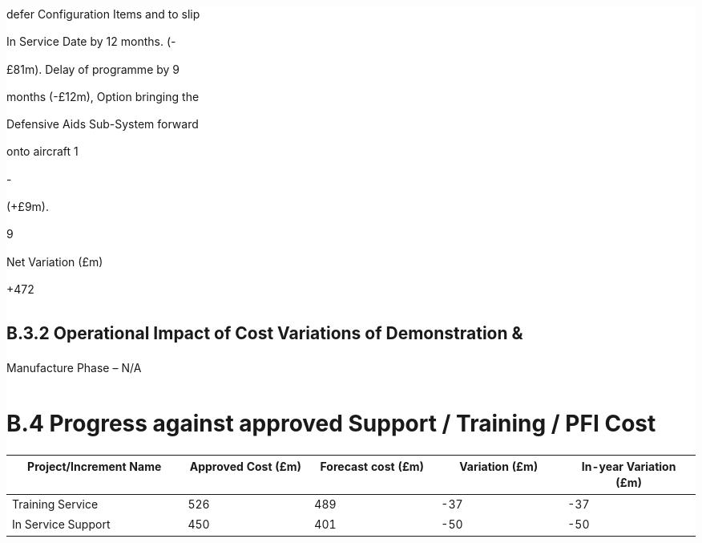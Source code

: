 defer Configuration Items and to slip

In Service Date by 12 months. (-

£81m). Delay of programme by 9

months (-£12m), Option bringing the

Defensive Aids Sub-System forward

onto aircraft 1

\-

(+£9m).

9

Net Variation (£m)

+472

## B.3.2 Operational Impact of Cost Variations of Demonstration &
Manufacture Phase – N/A

# B.4 Progress against approved Support / Training / PFI Cost

<table style="width:100%;">
<colgroup>
<col style="width: 25%" />
<col style="width: 18%" />
<col style="width: 18%" />
<col style="width: 18%" />
<col style="width: 19%" />
</colgroup>
<thead>
<tr>
<th>Project/Increment Name</th>
<th>Approved Cost (£m)</th>
<th>Forecast cost (£m)</th>
<th>Variation (£m)</th>
<th>In-year Variation (£m)</th>
</tr>
</thead>
<tbody>
<tr>
<td>Training Service</td>
<td>526</td>
<td>489</td>
<td>-37</td>
<td>-37</td>
</tr>
<tr>
<td>In Service Support</td>
<td>450</td>
<td>401</td>
<td>-50</td>
<td>-50</td>
</tr>
</tbody>
</table>
